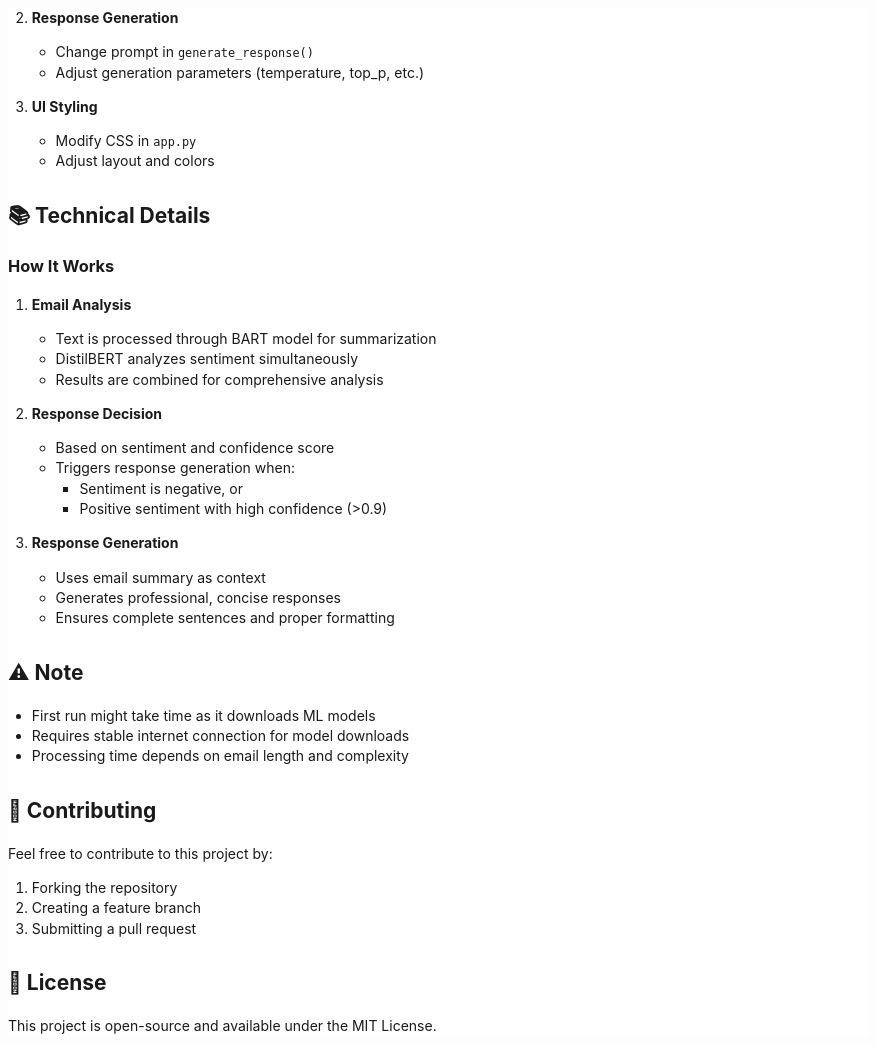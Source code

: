 2. **Response Generation**
   - Change prompt in `generate_response()`
   - Adjust generation parameters (temperature, top_p, etc.)

3. **UI Styling**
   - Modify CSS in `app.py`
   - Adjust layout and colors

## 📚 Technical Details

### How It Works

1. **Email Analysis**
   - Text is processed through BART model for summarization
   - DistilBERT analyzes sentiment simultaneously
   - Results are combined for comprehensive analysis

2. **Response Decision**
   - Based on sentiment and confidence score
   - Triggers response generation when:
     - Sentiment is negative, or
     - Positive sentiment with high confidence (>0.9)

3. **Response Generation**
   - Uses email summary as context
   - Generates professional, concise responses
   - Ensures complete sentences and proper formatting

## ⚠️ Note

- First run might take time as it downloads ML models
- Requires stable internet connection for model downloads
- Processing time depends on email length and complexity

## 🤝 Contributing

Feel free to contribute to this project by:
1. Forking the repository
2. Creating a feature branch
3. Submitting a pull request

## 📄 License

This project is open-source and available under the MIT License. 